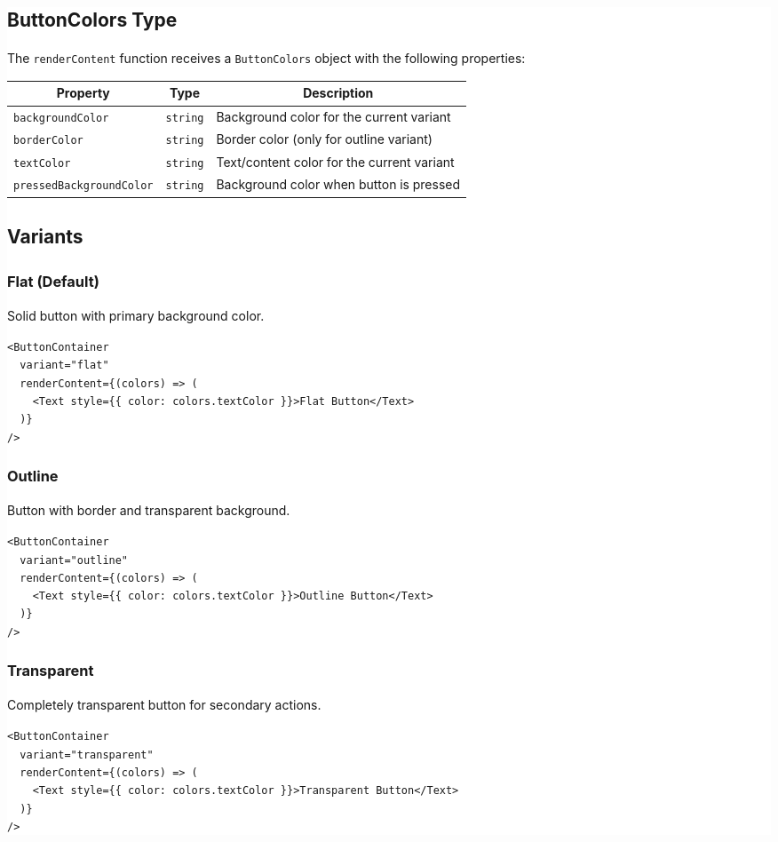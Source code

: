## ButtonColors Type

The `renderContent` function receives a `ButtonColors` object with the following properties:

| Property                 | Type     | Description                                |
| ------------------------ | -------- | ------------------------------------------ |
| `backgroundColor`        | `string` | Background color for the current variant   |
| `borderColor`            | `string` | Border color (only for outline variant)    |
| `textColor`              | `string` | Text/content color for the current variant |
| `pressedBackgroundColor` | `string` | Background color when button is pressed    |

## Variants

### Flat (Default)

Solid button with primary background color.

```tsx
<ButtonContainer
  variant="flat"
  renderContent={(colors) => (
    <Text style={{ color: colors.textColor }}>Flat Button</Text>
  )}
/>
```

### Outline

Button with border and transparent background.

```tsx
<ButtonContainer
  variant="outline"
  renderContent={(colors) => (
    <Text style={{ color: colors.textColor }}>Outline Button</Text>
  )}
/>
```

### Transparent

Completely transparent button for secondary actions.

```tsx
<ButtonContainer
  variant="transparent"
  renderContent={(colors) => (
    <Text style={{ color: colors.textColor }}>Transparent Button</Text>
  )}
/>
```

